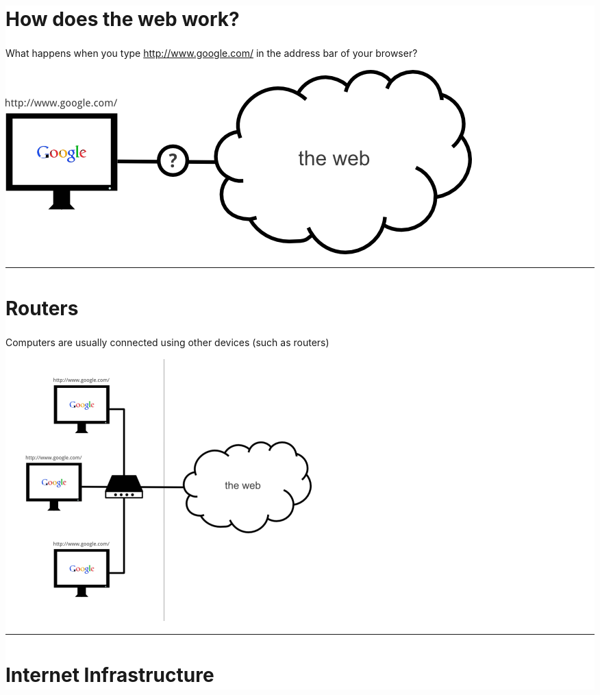 # How does the web work?

What happens when you type http://www.google.com/ in the address bar of your browser?

![](../assets/web/web1.png)

---

# Routers

Computers are usually connected using other devices (such as routers)

![](../assets/web/web2.png)

---

# Internet Infrastructure

